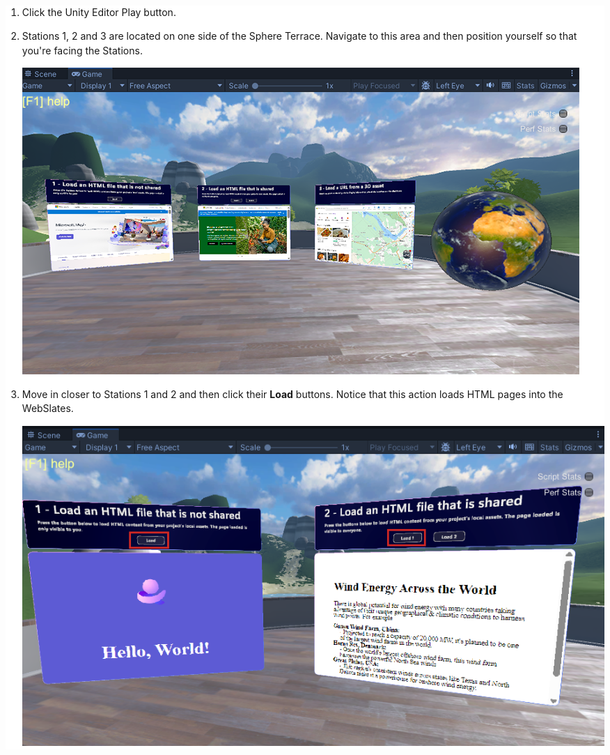1. Click the Unity Editor Play button.
1. Stations 1, 2 and 3 are located on one side of the Sphere Terrace. Navigate to this area and then position yourself so that you're facing the Stations. 

    ![A screenshot of a computer Description ](../../../media/mesh-201/008B-sphere-terrace-stations-two-and-three.png) 

1. Move in closer to Stations 1 and 2 and then click their **Load** buttons. Notice that this action loads HTML pages into the WebSlates.

    ![A screenshot of a computer Description ](../../../media/mesh-201/070-stations-two-and-three.png) 
